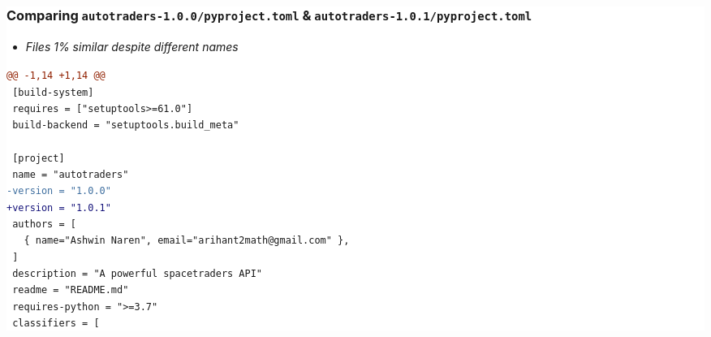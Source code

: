 ### Comparing `autotraders-1.0.0/pyproject.toml` & `autotraders-1.0.1/pyproject.toml`

 * *Files 1% similar despite different names*

```diff
@@ -1,14 +1,14 @@
 [build-system]
 requires = ["setuptools>=61.0"]
 build-backend = "setuptools.build_meta"
 
 [project]
 name = "autotraders"
-version = "1.0.0"
+version = "1.0.1"
 authors = [
   { name="Ashwin Naren", email="arihant2math@gmail.com" },
 ]
 description = "A powerful spacetraders API"
 readme = "README.md"
 requires-python = ">=3.7"
 classifiers = [
```

